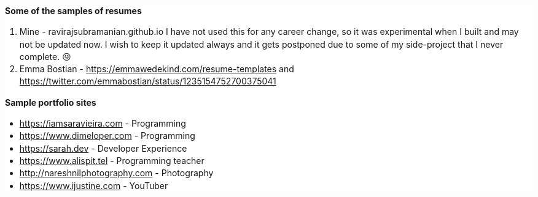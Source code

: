 **Some of the samples of resumes**

1. Mine - ravirajsubramanian.github.io
I have not used this for any career change, so it was experimental when I built and may not be updated now. I wish to keep it updated always and it gets postponed due to some of my side-project that I never complete. :stuck_out_tongue_closed_eyes:
2. Emma Bostian - https://emmawedekind.com/resume-templates and https://twitter.com/emmabostian/status/1235154752700375041

**Sample portfolio sites**

* https://iamsaravieira.com - Programming
* https://www.dimeloper.com - Programming
* https://sarah.dev - Developer Experience
* https://www.alispit.tel - Programming teacher
* http://nareshnilphotography.com - Photography
* https://www.ijustine.com - YouTuber
